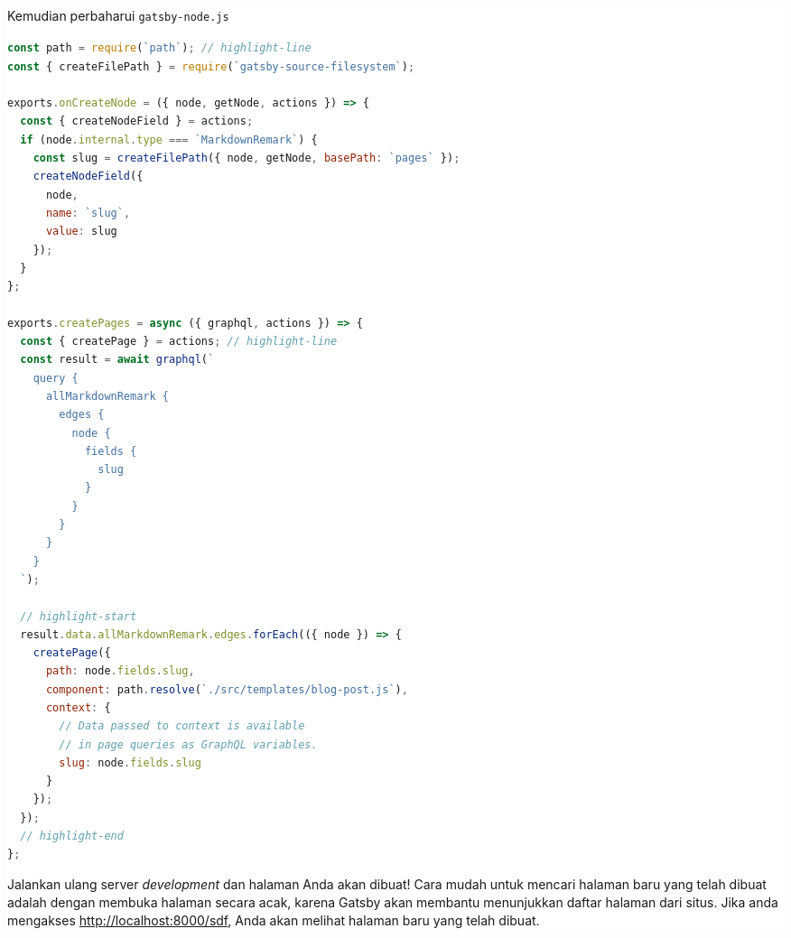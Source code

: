 Kemudian perbaharui `gatsby-node.js`

```javascript:title=gatsby-node.js
const path = require(`path`); // highlight-line
const { createFilePath } = require(`gatsby-source-filesystem`);

exports.onCreateNode = ({ node, getNode, actions }) => {
  const { createNodeField } = actions;
  if (node.internal.type === `MarkdownRemark`) {
    const slug = createFilePath({ node, getNode, basePath: `pages` });
    createNodeField({
      node,
      name: `slug`,
      value: slug
    });
  }
};

exports.createPages = async ({ graphql, actions }) => {
  const { createPage } = actions; // highlight-line
  const result = await graphql(`
    query {
      allMarkdownRemark {
        edges {
          node {
            fields {
              slug
            }
          }
        }
      }
    }
  `);

  // highlight-start
  result.data.allMarkdownRemark.edges.forEach(({ node }) => {
    createPage({
      path: node.fields.slug,
      component: path.resolve(`./src/templates/blog-post.js`),
      context: {
        // Data passed to context is available
        // in page queries as GraphQL variables.
        slug: node.fields.slug
      }
    });
  });
  // highlight-end
};
```

Jalankan ulang server _development_ dan halaman Anda akan dibuat! Cara mudah untuk mencari halaman baru yang telah dibuat adalah dengan membuka halaman secara acak, karena Gatsby akan membantu menunjukkan daftar halaman dari situs. Jika anda mengakses <http://localhost:8000/sdf>, Anda akan melihat halaman baru yang telah dibuat.
